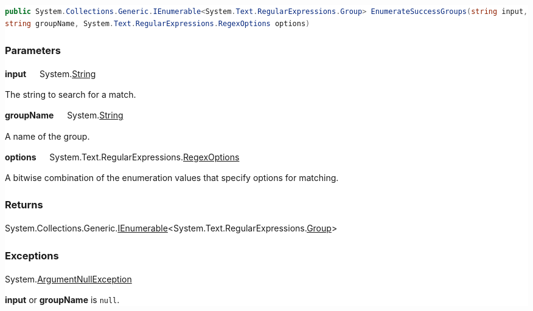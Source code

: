 ```csharp
public System.Collections.Generic.IEnumerable<System.Text.RegularExpressions.Group> EnumerateSuccessGroups(string input, string groupName, System.Text.RegularExpressions.RegexOptions options)
```

### Parameters

**input** &emsp; System\.[String](https://docs.microsoft.com/en-us/dotnet/api/system.string)

The string to search for a match\.

**groupName** &emsp; System\.[String](https://docs.microsoft.com/en-us/dotnet/api/system.string)

A name of the group\.

**options** &emsp; System\.Text\.RegularExpressions\.[RegexOptions](https://docs.microsoft.com/en-us/dotnet/api/system.text.regularexpressions.regexoptions)

A bitwise combination of the enumeration values that specify options for matching\.

### Returns

System\.Collections\.Generic\.[IEnumerable](https://docs.microsoft.com/en-us/dotnet/api/system.collections.generic.ienumerable-1)\<System\.Text\.RegularExpressions\.[Group](https://docs.microsoft.com/en-us/dotnet/api/system.text.regularexpressions.group)>

### Exceptions

System\.[ArgumentNullException](https://docs.microsoft.com/en-us/dotnet/api/system.argumentnullexception)

**input** or **groupName** is `null`\.

